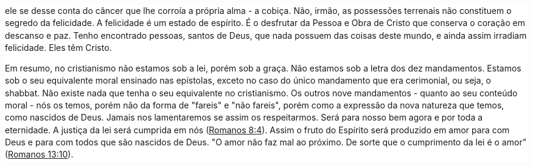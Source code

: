 ele se desse conta do câncer que lhe corroía a própria alma - a cobiça.
Não, irmão, as possessões terrenais não constituem o segredo da
felicidade. A felicidade é um estado de espírito. É o desfrutar da
Pessoa e Obra de Cristo que conserva o coração em descanso e paz. Tenho
encontrado pessoas, santos de Deus, que nada possuem das coisas deste
mundo, e ainda assim irradiam felicidade. Eles têm Cristo.

Em resumo, no cristianismo não estamos sob a lei, porém sob a graça. Não
estamos sob a letra dos dez mandamentos. Estamos sob o seu equivalente
moral ensinado nas epístolas, exceto no caso do único mandamento que era
cerimonial, ou seja, o shabbat. Não existe nada que tenha o seu
equivalente no cristianismo. Os outros nove mandamentos - quanto ao seu
conteúdo moral - nós os temos, porém não da forma de "fareis" e "não
fareis", porém como a expressão da nova natureza que temos, como
nascidos de Deus. Jamais nos lamentaremos se assim os respeitarmos. Será
para nosso bem agora e por toda a eternidade. A justiça da lei será
cumprida em nós ([Romanos 8:4](http://bibliaonline.com.br/acf/rm/8/4)). Assim
o fruto do Espírito será produzido em amor para com Deus e para com
todos que são nascidos de Deus. "O amor não faz mal ao próximo. De sorte
que o cumprimento da lei é o amor" ([Romanos
13:10](http://bibliaonline.com.br/acf/rm/13/10)).
